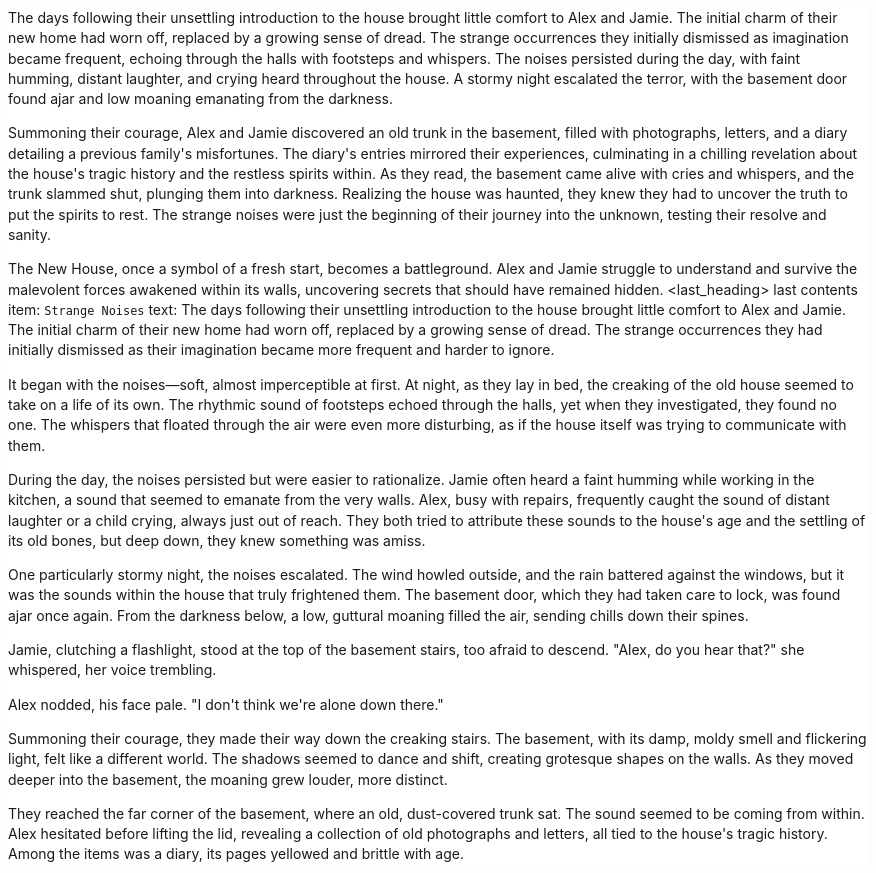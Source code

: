 The days following their unsettling introduction to the house brought little comfort to Alex and Jamie. The initial charm of their new home had worn off, replaced by a growing sense of dread. The strange occurrences they initially dismissed as imagination became frequent, echoing through the halls with footsteps and whispers. The noises persisted during the day, with faint humming, distant laughter, and crying heard throughout the house. A stormy night escalated the terror, with the basement door found ajar and low moaning emanating from the darkness.

Summoning their courage, Alex and Jamie discovered an old trunk in the basement, filled with photographs, letters, and a diary detailing a previous family's misfortunes. The diary's entries mirrored their experiences, culminating in a chilling revelation about the house's tragic history and the restless spirits within. As they read, the basement came alive with cries and whispers, and the trunk slammed shut, plunging them into darkness. Realizing the house was haunted, they knew they had to uncover the truth to put the spirits to rest. The strange noises were just the beginning of their journey into the unknown, testing their resolve and sanity.

The New House, once a symbol of a fresh start, becomes a battleground. Alex and Jamie struggle to understand and survive the malevolent forces awakened within its walls, uncovering secrets that should have remained hidden.
</digest>
<last_heading>
last contents item: `Strange Noises`
text:
The days following their unsettling introduction to the house brought little comfort to Alex and Jamie. The initial charm of their new home had worn off, replaced by a growing sense of dread. The strange occurrences they had initially dismissed as their imagination became more frequent and harder to ignore.

It began with the noises—soft, almost imperceptible at first. At night, as they lay in bed, the creaking of the old house seemed to take on a life of its own. The rhythmic sound of footsteps echoed through the halls, yet when they investigated, they found no one. The whispers that floated through the air were even more disturbing, as if the house itself was trying to communicate with them.

During the day, the noises persisted but were easier to rationalize. Jamie often heard a faint humming while working in the kitchen, a sound that seemed to emanate from the very walls. Alex, busy with repairs, frequently caught the sound of distant laughter or a child crying, always just out of reach. They both tried to attribute these sounds to the house's age and the settling of its old bones, but deep down, they knew something was amiss.

One particularly stormy night, the noises escalated. The wind howled outside, and the rain battered against the windows, but it was the sounds within the house that truly frightened them. The basement door, which they had taken care to lock, was found ajar once again. From the darkness below, a low, guttural moaning filled the air, sending chills down their spines.

Jamie, clutching a flashlight, stood at the top of the basement stairs, too afraid to descend. "Alex, do you hear that?" she whispered, her voice trembling.

Alex nodded, his face pale. "I don't think we're alone down there."

Summoning their courage, they made their way down the creaking stairs. The basement, with its damp, moldy smell and flickering light, felt like a different world. The shadows seemed to dance and shift, creating grotesque shapes on the walls. As they moved deeper into the basement, the moaning grew louder, more distinct.

They reached the far corner of the basement, where an old, dust-covered trunk sat. The sound seemed to be coming from within. Alex hesitated before lifting the lid, revealing a collection of old photographs and letters, all tied to the house's tragic history. Among the items was a diary, its pages yellowed and brittle with age.
